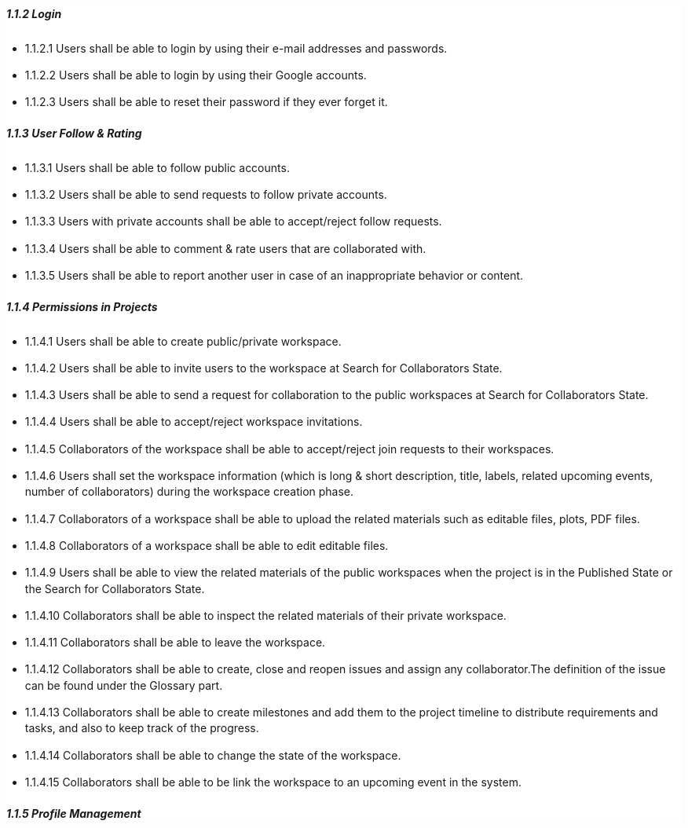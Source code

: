 ##### 1.1.2 Login   

 * 1.1.2.1 Users shall be able to login by using their e-mail addresses and passwords.

 * 1.1.2.2 Users shall be able to login by using their Google accounts.

 * 1.1.2.3 Users shall be able to reset their password if they ever forget it.

##### 1.1.3 User Follow & Rating  

 * 1.1.3.1 Users shall be able to follow public accounts.

 * 1.1.3.2 Users shall be able to send requests to follow private accounts.

 * 1.1.3.3 Users with private accounts shall be able to accept/reject follow requests.

 * 1.1.3.4 Users shall be able to comment & rate users that are collaborated with.

 * 1.1.3.5 Users shall be able to report another user in case of an inappropriate behavior or content.

##### 1.1.4 Permissions in Projects  

 * 1.1.4.1 Users shall be able to create public/private workspace.

 * 1.1.4.2 Users shall be able to invite users to the workspace at Search for Collaborators State.

 * 1.1.4.3 Users shall be able to send a request for collaboration to the public workspaces at Search for Collaborators State.

 * 1.1.4.4 Users shall be able to accept/reject workspace invitations.

 * 1.1.4.5 Collaborators of the workspace shall be able to accept/reject join requests to their workspaces.

 * 1.1.4.6 Users shall set the workspace information (which is long & short description, title, labels, related upcoming events, number of collaborators) during the workspace creation phase.

 * 1.1.4.7 Collaborators of a workspace shall be able to upload the related materials such as editable files, plots, PDF files.

 * 1.1.4.8 Collaborators of a workspace shall be able to edit editable files.

 * 1.1.4.9 Users shall be able to view the related materials of the public workspaces when the project is in the Published State or the Search for Collaborators State.

 * 1.1.4.10 Collaborators shall be able to inspect the related materials of their private workspace.

 * 1.1.4.11 Collaborators shall be able to leave the workspace.

 * 1.1.4.12 Collaborators shall be able to create, close and reopen issues and assign any collaborator.The definition of the issue can be found under the Glossary part. 

 * 1.1.4.13 Collaborators shall be able to create milestones and add them to the project timeline to distribute requirements and tasks, and also to keep track of the progress.

 * 1.1.4.14 Collaborators shall be able to change the state of the workspace.

 * 1.1.4.15 Collaborators shall be able to be link the workspace to an upcoming event in the system.

##### 1.1.5 Profile Management   
